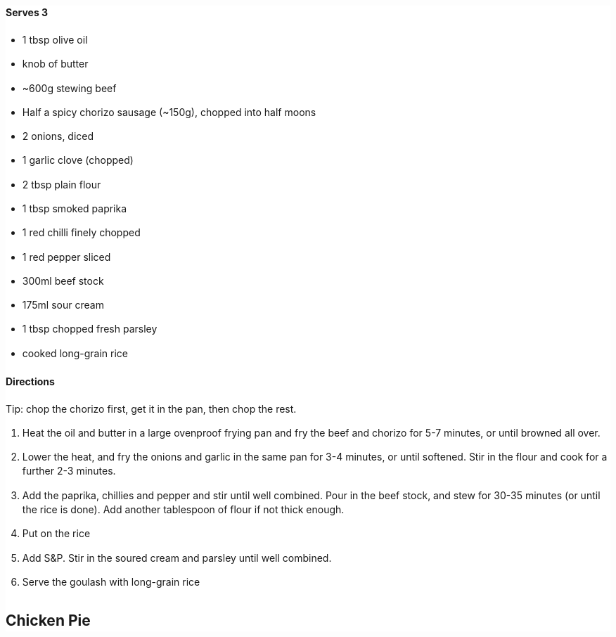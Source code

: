 #### Serves 3

- 1 tbsp olive oil

- knob of butter

- ~600g stewing beef

- Half a spicy chorizo sausage (~150g), chopped into half moons

- 2 onions, diced

- 1 garlic clove (chopped)

- 2 tbsp plain flour

- 1 tbsp smoked paprika

- 1 red chilli finely chopped

- 1 red pepper sliced

- 300ml beef stock

- 175ml sour cream

- 1 tbsp chopped fresh parsley

- cooked long-grain rice

#### Directions

Tip: chop the chorizo first, get it in the pan, then chop the rest.

1. Heat the oil and butter in a large ovenproof frying pan and fry the beef and chorizo for 5-7 minutes, or until browned all over.

2. Lower the heat, and fry the onions and garlic in the same pan for 3-4 minutes, or until softened. Stir in the flour and cook for a further 2-3 minutes.

3. Add the paprika, chillies and pepper and stir until well combined. Pour in the beef stock, and stew for 30-35 minutes (or until the rice is done). Add another tablespoon of flour if not thick enough.

4. Put on the rice

5. Add S&P. Stir in the soured cream and parsley until well combined.

6. Serve the goulash with long-grain rice

## Chicken Pie
